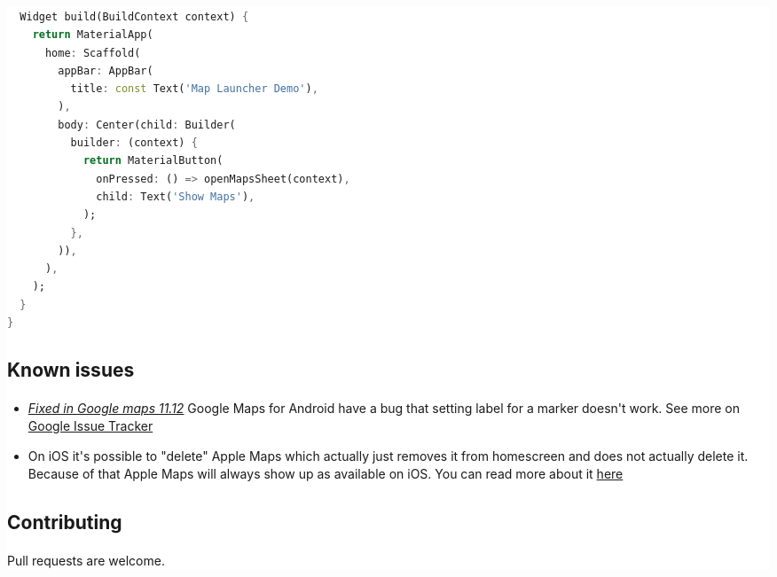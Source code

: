 ```dart
  Widget build(BuildContext context) {
    return MaterialApp(
      home: Scaffold(
        appBar: AppBar(
          title: const Text('Map Launcher Demo'),
        ),
        body: Center(child: Builder(
          builder: (context) {
            return MaterialButton(
              onPressed: () => openMapsSheet(context),
              child: Text('Show Maps'),
            );
          },
        )),
      ),
    );
  }
}
```

## Known issues

- *[Fixed in Google maps 11.12](https://issuetracker.google.com/issues/129726279#comment175)* Google Maps for Android have a bug that setting label for a marker doesn't work. See more on [Google Issue Tracker](https://issuetracker.google.com/issues/129726279)

- On iOS it's possible to "delete" Apple Maps which actually just removes it from homescreen and does not actually delete it. Because of that Apple Maps will always show up as available on iOS. You can read more about it [here](https://stackoverflow.com/questions/39603120/how-to-check-if-apple-maps-is-installed)

## Contributing

Pull requests are welcome.
